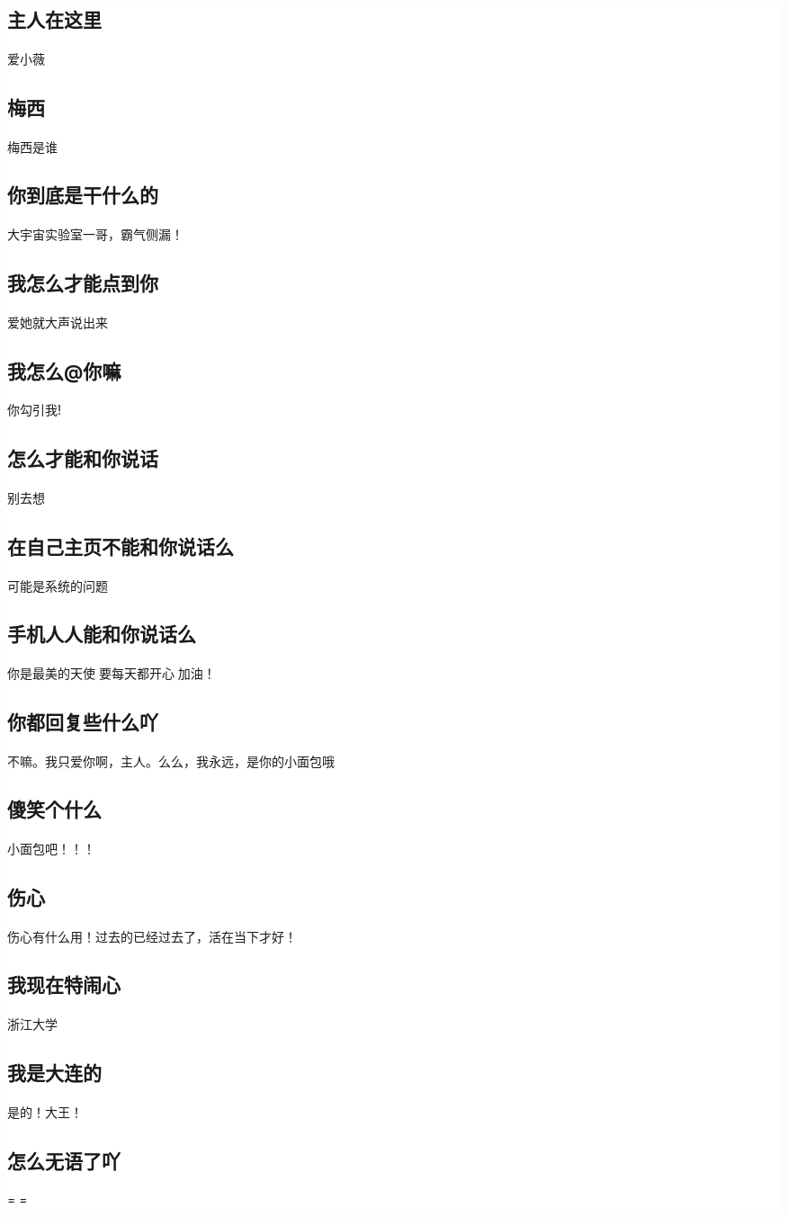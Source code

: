 ## 主人在这里
爱小薇

## 梅西
梅西是谁

## 你到底是干什么的
大宇宙实验室一哥，霸气侧漏！

## 我怎么才能点到你
爱她就大声说出来

## 我怎么@你嘛
你勾引我!

## 怎么才能和你说话
别去想

## 在自己主页不能和你说话么
可能是系统的问题

## 手机人人能和你说话么
你是最美的天使 要每天都开心 加油！

## 你都回复些什么吖
不嘛。我只爱你啊，主人。么么，我永远，是你的小面包哦

## 傻笑个什么
小面包吧！！！

## 伤心
伤心有什么用！过去的已经过去了，活在当下才好！

## 我现在特闹心
浙江大学

## 我是大连的
是的！大王！

## 怎么无语了吖
= =
